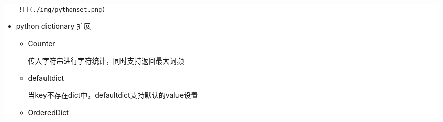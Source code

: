 		![](./img/pythonset.png)
        
- python dictionary 扩展

	- Counter 

		传入字符串进行字符统计，同时支持返回最大词频
        
    - defaultdict

		当key不存在dict中，defaultdict支持默认的value设置
        
  - OrderedDict
   	